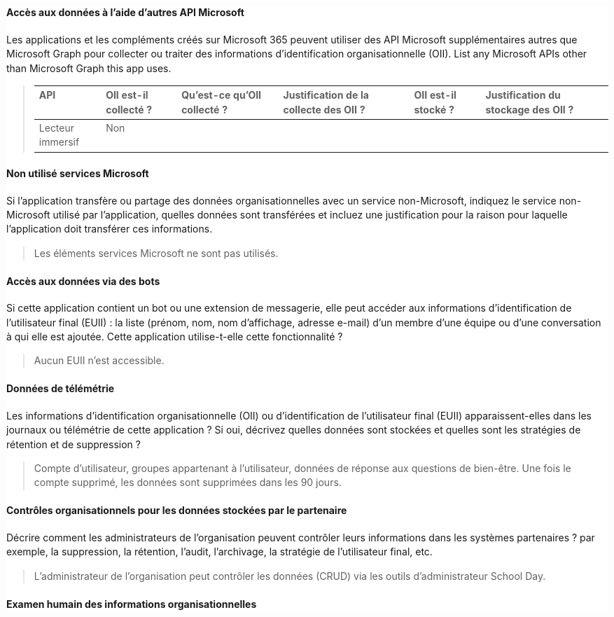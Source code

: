 #### <a name="data-access-using-other-microsoft-apis"></a>Accès aux données à l’aide d’autres API Microsoft

Les applications et les compléments créés sur Microsoft 365 peuvent utiliser des API Microsoft supplémentaires autres que Microsoft Graph pour collecter ou traiter des informations d’identification organisationnelle (OII). List any Microsoft APIs other than Microsoft Graph this app uses.

>| **API** |  **OII est-il collecté ?** |  **Qu’est-ce qu’OII collecté ?** | **Justification de la collecte des OII ?** | **OII est-il stocké ?** | **Justification du stockage des OII ?** |
>|:--------|:-----------------------|:----------------------------|:--------------------------------------|:-------------------|:-----------------------------------|
>| Lecteur immersif | Non |  |  |  |  |

#### <a name="non-microsoft-services-used"></a>Non utilisé services Microsoft

Si l’application transfère ou partage des données organisationnelles avec un service non-Microsoft, indiquez le service non-Microsoft utilisé par l’application, quelles données sont transférées et incluez une justification pour la raison pour laquelle l’application doit transférer ces informations.

>Les éléments services Microsoft ne sont pas utilisés.

#### <a name="data-access-via-bots"></a>Accès aux données via des bots

Si cette application contient un bot ou une extension de messagerie, elle peut accéder aux informations d’identification de l’utilisateur final (EUII) : la liste (prénom, nom, nom d’affichage, adresse e-mail) d’un membre d’une équipe ou d’une conversation à qui elle est ajoutée. Cette application utilise-t-elle cette fonctionnalité ?

>Aucun EUII n’est accessible.


#### <a name="telemetry-data"></a>Données de télémétrie

Les informations d’identification organisationnelle (OII) ou d’identification de l’utilisateur final (EUII) apparaissent-elles dans les journaux ou télémétrie de cette application ? Si oui, décrivez quelles données sont stockées et quelles sont les stratégies de rétention et de suppression ?

>Compte d’utilisateur, groupes appartenant à l’utilisateur, données de réponse aux questions de bien-être. Une fois le compte supprimé, les données sont supprimées dans les 90 jours.

#### <a name="organizational-controls-for-data-stored-by-partner"></a>Contrôles organisationnels pour les données stockées par le partenaire

Décrire comment les administrateurs de l’organisation peuvent contrôler leurs informations dans les systèmes partenaires ? par exemple, la suppression, la rétention, l’audit, l’archivage, la stratégie de l’utilisateur final, etc.

>L’administrateur de l’organisation peut contrôler les données (CRUD) via les outils d’administrateur School Day. 

#### <a name="human-review-of-organizational-information"></a>Examen humain des informations organisationnelles
